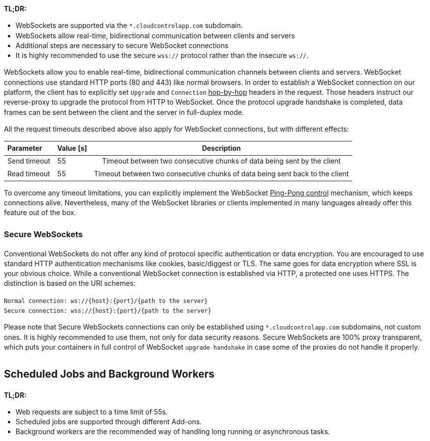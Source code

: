 **TL;DR:**

 * WebSockets are supported via the `*.cloudcontrolapp.com` subdomain.
 * WebSockets allow real-time, bidirectional communication between clients and servers
 * Additional steps are necessary to secure WebSocket connections
 * It is highly recommended to use the secure `wss://` protocol rather than the insecure `ws://`.

WebSockets allow you to enable real-time, bidirectional communication channels between clients and servers. WebSocket connections use standard HTTP ports (80 and 443) like normal browsers. In order to establish a WebSocket connection on our platform, the client has to explicitly set `Upgrade` and `Connection` [hop-by-hop](http://tools.ietf.org/html/rfc2616#section-13.5.1) headers in the request. Those headers instruct our reverse-proxy to upgrade the protocol from HTTP to WebSocket. Once the protocol upgrade handshake is completed, data frames can be sent between the client and the server in full-duplex mode.

All the request timeouts described above also apply for WebSocket connections, but with different effects:

|Parameter|Value [s]|Description|
|:--------|:--------|:---------:|
|Send timeout|55|Timeout between two consecutive chunks of data being sent by the client|
|Read timeout|55|Timeout between two consecutive chunks of data being sent back to the client|

To overcome any timeout limitations, you can explicitly implement the WebSocket [Ping-Pong control](http://tools.ietf.org/html/rfc6455#page-36) mechanism, which keeps connections alive. Nevertheless, many of the WebSocket libraries or clients implemented in many languages already offer this feature out of the box.

### Secure WebSockets

Conventional WebSockets do not offer any kind of protocol specific authentication or data encryption. You are encouraged to use standard HTTP authentication mechanisms like cookies, basic/diggest or TLS. The same goes for data encryption where SSL is your obvious choice. While a conventional WebSocket connection is established via HTTP, a protected one uses HTTPS. The distinction is based on the URI schemes:

~~~
Normal connection: ws://{host}:{port}/{path to the server}
Secure connection: wss://{host}:{port}/{path to the server}
~~~

Please note that Secure WebSockets connections can only be established using `*.cloudcontrolapp.com` subdomains, not custom ones. It is highly recommended to use them, not only for data security reasons. Secure WebSockets are 100% proxy transparent, which puts your containers in full control of WebSocket `upgrade handshake` in case some of the proxies do not handle it properly.


## Scheduled Jobs and Background Workers

**TL;DR:**

 * Web requests are subject to a time limit of 55s.
 * Scheduled jobs are supported through different Add-ons.
 * Background workers are the recommended way of handling long running or asynchronous tasks.


[generating SSH keys]: https://help.github.com/articles/generating-ssh-keys
[Custom Config Add-on]: https://next.dotcloud.com/dev-center/add-on-documentation/deployment/custom-config
[web console]: https://next.dotcloud.com/console
[API libraries]: https://github.com/cloudControl
[the latest version]: https://download.dotcloudapp.com/windows
[Python 2.6+]: http://python.org/download/
[reset your password]: https://api.dotcloudapp.com/reset_password/
[quick Git tutorial]: http://rogerdudler.github.com/git-guide/
[Heroku buildpack API]: https://devcenter.heroku.com/articles/buildpack-api
[guides]: https://next.dotcloud.com/dev-center/guides
[MongoSoup Add-on]: https://next.dotcloud.com/add-ons/mongosoup
[Add-on marketplace]: https://next.dotcloud.com/add-ons
[Deployment category]: https://next.dotcloud.com/dev-center/add-on-documentation/deployment
[rsyslog]: http://www.rsyslog.com/
[TLS]: http://en.wikipedia.org/wiki/Transport_Layer_Security
[Alias Add-on]: https://next.dotcloud.com/add-ons/alias
[MemCachier Add-on]: https://next.dotcloud.com/add-ons/memcachier
[MemCachier Documentation]: https://next.dotcloud.com/dev-center/add-on-documentation/data-storage/memcachier
[tutorial]: https://www.cloudcontrol.com/blog/best-practice-running-and-analyzing-load-tests-on-your-cloudcontrol-app
[Cron Add-on]: https://next.dotcloud.com/add-ons/cron
[Cron Add-on documentation]: https://next.dotcloud.com/dev-center/add-on-documentation/deployment/cron
[Worker Add-on]: https://next.dotcloud.com/add-ons/worker
[Worker Add-on documentation]: https://next.dotcloud.com/dev-center/add-on-documentation/data-processing/worker
[Ubuntu 10.04 LTS Lucid Lynx]: http://releases.ubuntu.com/lucid/
[Ubuntu 12.04 LTS Precise Pangolin]: http://releases.ubuntu.com/precise/